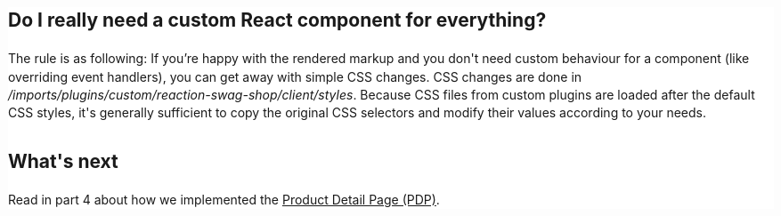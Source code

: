 ## Do I really need a custom React component for everything?

The rule is as following: If you’re happy with the rendered markup and you don't need custom behaviour for a component (like overriding event handlers), you can get away with simple CSS changes. CSS changes are done in _/imports/plugins/custom/reaction-swag-shop/client/styles_. Because CSS files from custom plugins are loaded after the default CSS styles, it's generally sufficient to copy the original CSS selectors and modify their values according to your needs.

## What's next
Read in part 4 about how we implemented the [Product Detail Page (PDP)](swag-shop-pdp).
